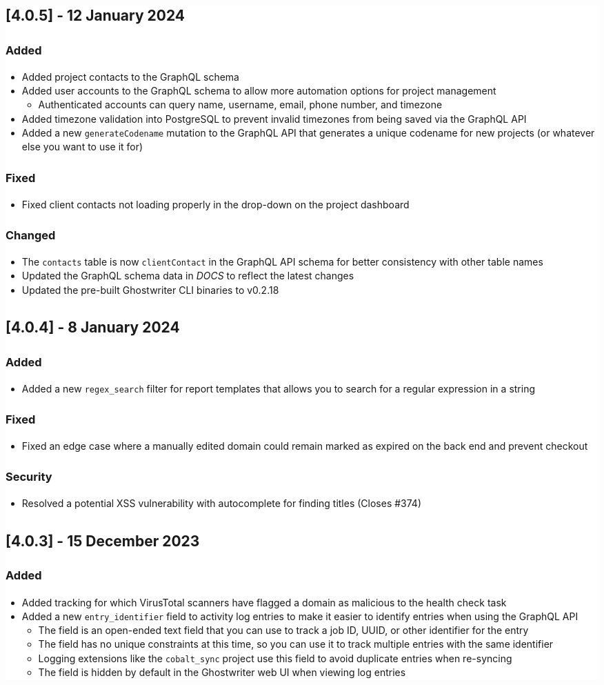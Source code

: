 ## [4.0.5] - 12 January 2024

### Added

* Added project contacts to the GraphQL schema
* Added user accounts to the GraphQL schema to allow more automation options for project management
  * Authenticated accounts can query name, username, email, phone number, and timezone
* Added timezone validation into PostgreSQL to prevent invalid timezones from being saved via the GraphQL API
* Added a new `generateCodename` mutation to the GraphQL API that generates a unique codename for new projects (or whatever else you want to use it for)

### Fixed

* Fixed client contacts not loading properly in the drop-down on the project dashboard

### Changed

* The `contacts` table is now `clientContact` in the GraphQL API schema for better consistency with other table names
* Updated the GraphQL schema data in _DOCS_ to reflect the latest changes
* Updated the pre-built Ghostwriter CLI binaries to v0.2.18

## [4.0.4] - 8 January 2024

### Added

* Added a new `regex_search` filter for report templates that allows you to search for a regular expression in a string

### Fixed

* Fixed an edge case where a manually edited domain could remain marked as expired on the back end and prevent checkout

### Security

* Resolved a potential XSS vulnerability with autocomplete for finding titles (Closes #374)

## [4.0.3] - 15 December 2023

### Added

* Added tracking for which VirusTotal scanners have flagged a domain as malicious to the health check task
* Added a new `entry_identifier` field to activity log entries to make it easier to identify entries when using the GraphQL API
  * The field is an open-ended text field that you can use to track a job ID, UUID, or other identifier for the entry
  * The field has no unique constraints at this time, so you can use it to track multiple entries with the same identifier
  * Logging extensions like the `cobalt_sync` project use this field to avoid duplicate entries when re-syncing
  * The field is hidden by default in the Ghostwriter web UI when viewing log entries
